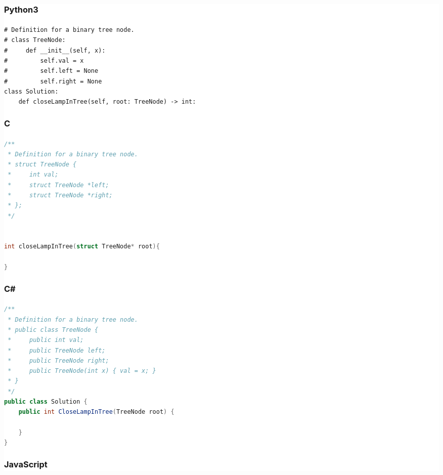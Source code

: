 ```python
```

### Python3

```python3
# Definition for a binary tree node.
# class TreeNode:
#     def __init__(self, x):
#         self.val = x
#         self.left = None
#         self.right = None
class Solution:
    def closeLampInTree(self, root: TreeNode) -> int:
```

### C

```c
/**
 * Definition for a binary tree node.
 * struct TreeNode {
 *     int val;
 *     struct TreeNode *left;
 *     struct TreeNode *right;
 * };
 */


int closeLampInTree(struct TreeNode* root){

}
```

### C#

```csharp
/**
 * Definition for a binary tree node.
 * public class TreeNode {
 *     public int val;
 *     public TreeNode left;
 *     public TreeNode right;
 *     public TreeNode(int x) { val = x; }
 * }
 */
public class Solution {
    public int CloseLampInTree(TreeNode root) {

    }
}
```

### JavaScript
